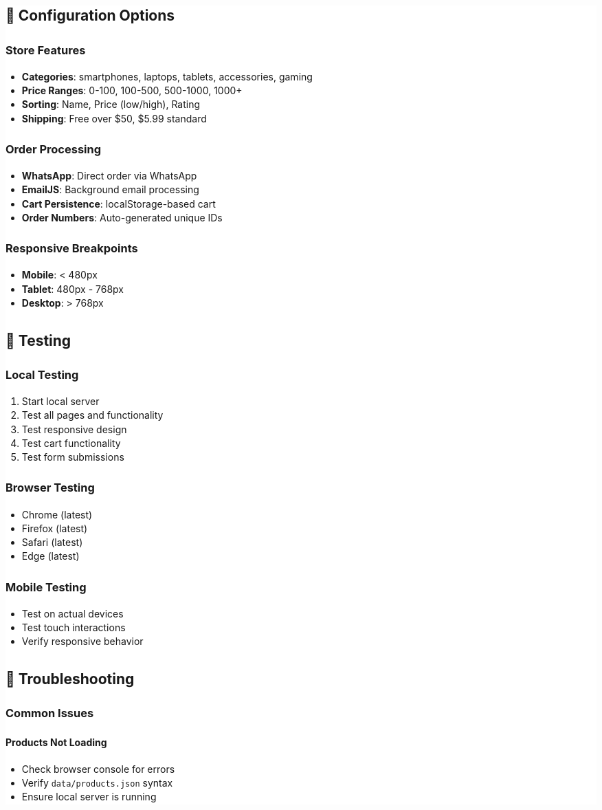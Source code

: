 ## 🔧 Configuration Options

### Store Features
- **Categories**: smartphones, laptops, tablets, accessories, gaming
- **Price Ranges**: 0-100, 100-500, 500-1000, 1000+
- **Sorting**: Name, Price (low/high), Rating
- **Shipping**: Free over $50, $5.99 standard

### Order Processing
- **WhatsApp**: Direct order via WhatsApp
- **EmailJS**: Background email processing
- **Cart Persistence**: localStorage-based cart
- **Order Numbers**: Auto-generated unique IDs

### Responsive Breakpoints
- **Mobile**: < 480px
- **Tablet**: 480px - 768px
- **Desktop**: > 768px

## 🧪 Testing

### Local Testing
1. Start local server
2. Test all pages and functionality
3. Test responsive design
4. Test cart functionality
5. Test form submissions

### Browser Testing
- Chrome (latest)
- Firefox (latest)
- Safari (latest)
- Edge (latest)

### Mobile Testing
- Test on actual devices
- Test touch interactions
- Verify responsive behavior

## 🚨 Troubleshooting

### Common Issues

#### Products Not Loading
- Check browser console for errors
- Verify `data/products.json` syntax
- Ensure local server is running
